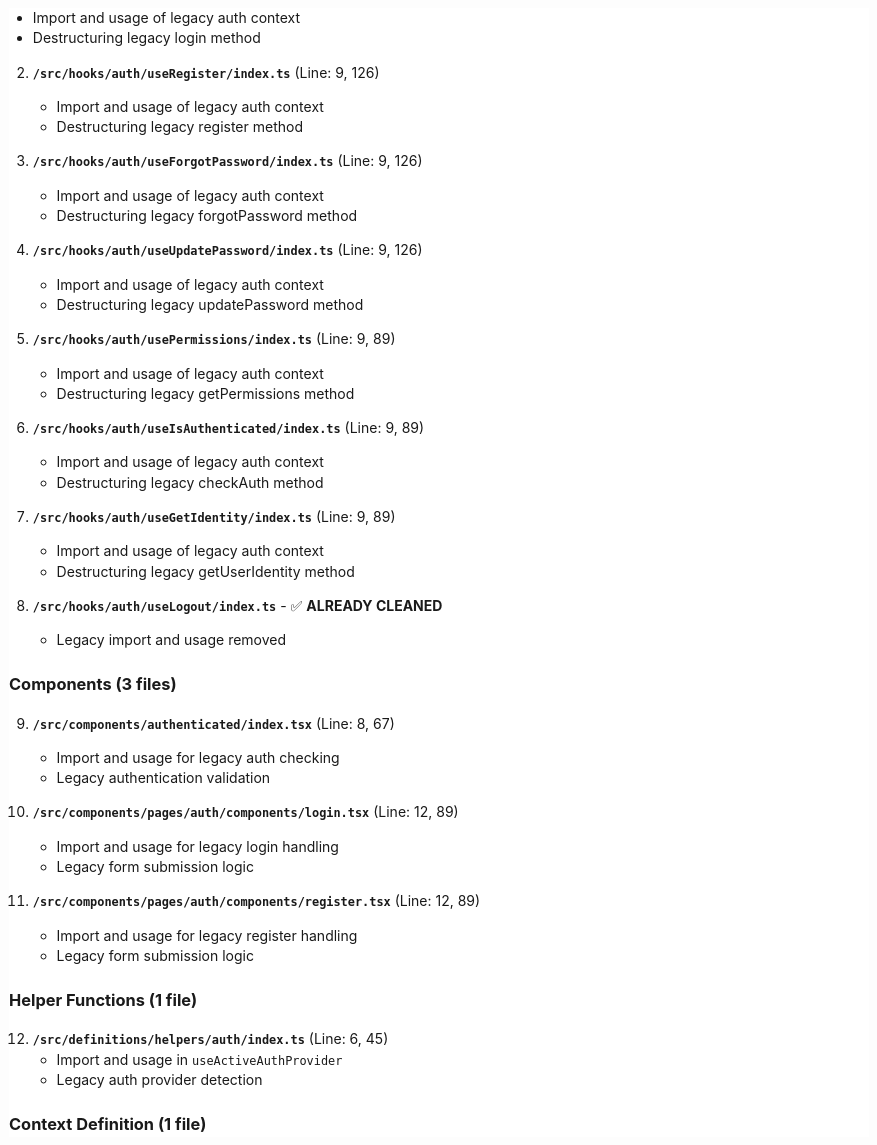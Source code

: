    - Import and usage of legacy auth context
   - Destructuring legacy login method

2. **`/src/hooks/auth/useRegister/index.ts`** (Line: 9, 126)

   - Import and usage of legacy auth context
   - Destructuring legacy register method

3. **`/src/hooks/auth/useForgotPassword/index.ts`** (Line: 9, 126)

   - Import and usage of legacy auth context
   - Destructuring legacy forgotPassword method

4. **`/src/hooks/auth/useUpdatePassword/index.ts`** (Line: 9, 126)

   - Import and usage of legacy auth context
   - Destructuring legacy updatePassword method

5. **`/src/hooks/auth/usePermissions/index.ts`** (Line: 9, 89)

   - Import and usage of legacy auth context
   - Destructuring legacy getPermissions method

6. **`/src/hooks/auth/useIsAuthenticated/index.ts`** (Line: 9, 89)

   - Import and usage of legacy auth context
   - Destructuring legacy checkAuth method

7. **`/src/hooks/auth/useGetIdentity/index.ts`** (Line: 9, 89)

   - Import and usage of legacy auth context
   - Destructuring legacy getUserIdentity method

8. **`/src/hooks/auth/useLogout/index.ts`** - ✅ **ALREADY CLEANED**
   - Legacy import and usage removed

### Components (3 files)

9. **`/src/components/authenticated/index.tsx`** (Line: 8, 67)

   - Import and usage for legacy auth checking
   - Legacy authentication validation

10. **`/src/components/pages/auth/components/login.tsx`** (Line: 12, 89)

    - Import and usage for legacy login handling
    - Legacy form submission logic

11. **`/src/components/pages/auth/components/register.tsx`** (Line: 12, 89)
    - Import and usage for legacy register handling
    - Legacy form submission logic

### Helper Functions (1 file)

12. **`/src/definitions/helpers/auth/index.ts`** (Line: 6, 45)
    - Import and usage in `useActiveAuthProvider`
    - Legacy auth provider detection

### Context Definition (1 file)
